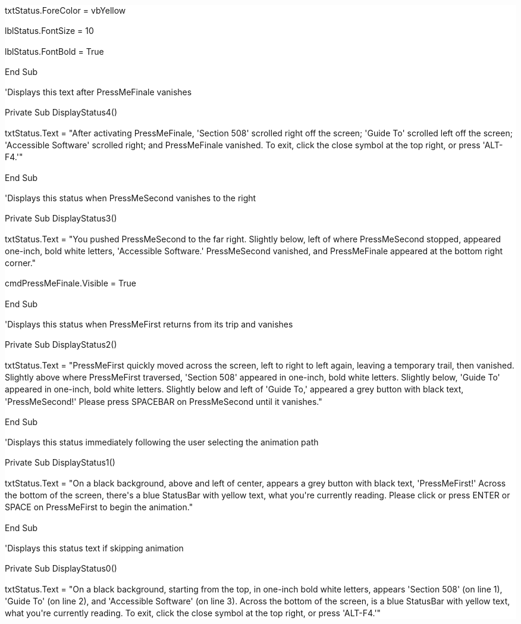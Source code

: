 txtStatus.ForeColor = vbYellow

lblStatus.FontSize = 10

lblStatus.FontBold = True

End Sub

'Displays this text after PressMeFinale vanishes

Private Sub DisplayStatus4()

txtStatus.Text = "After activating PressMeFinale, 'Section 508' scrolled right off the screen; 'Guide To' scrolled left off the screen; 'Accessible Software' scrolled right; and PressMeFinale vanished. To exit, click the close symbol at the top right, or press 'ALT-F4.'"

End Sub

'Displays this status when PressMeSecond vanishes to the right

Private Sub DisplayStatus3()

txtStatus.Text = "You pushed PressMeSecond to the far right. Slightly below, left of where PressMeSecond stopped, appeared one-inch, bold white letters, 'Accessible Software.' PressMeSecond vanished, and PressMeFinale appeared at the bottom right corner."

cmdPressMeFinale.Visible = True

End Sub

'Displays this status when PressMeFirst returns from its trip and vanishes

Private Sub DisplayStatus2()

txtStatus.Text = "PressMeFirst quickly moved across the screen, left to right to left again, leaving a temporary trail, then vanished. Slightly above where PressMeFirst traversed, 'Section 508' appeared in one-inch, bold white letters. Slightly below, 'Guide To' appeared in one-inch, bold white letters. Slightly below and left of 'Guide To,' appeared a grey button with black text, 'PressMeSecond!' Please press SPACEBAR on PressMeSecond until it vanishes."

End Sub

'Displays this status immediately following the user selecting the animation path

Private Sub DisplayStatus1()

txtStatus.Text = "On a black background, above and left of center, appears a grey button with black text, 'PressMeFirst!' Across the bottom of the screen, there's a blue StatusBar with yellow text, what you're currently reading. Please click or press ENTER or SPACE on PressMeFirst to begin the animation."

End Sub

'Displays this status text if skipping animation

Private Sub DisplayStatus0()

txtStatus.Text = "On a black background, starting from the top, in one-inch bold white letters, appears 'Section 508' (on line 1), 'Guide To' (on line 2), and 'Accessible Software' (on line 3). Across the bottom of the screen, is a blue StatusBar with yellow text, what you're currently reading. To exit, click the close symbol at the top right, or press 'ALT-F4.'"
